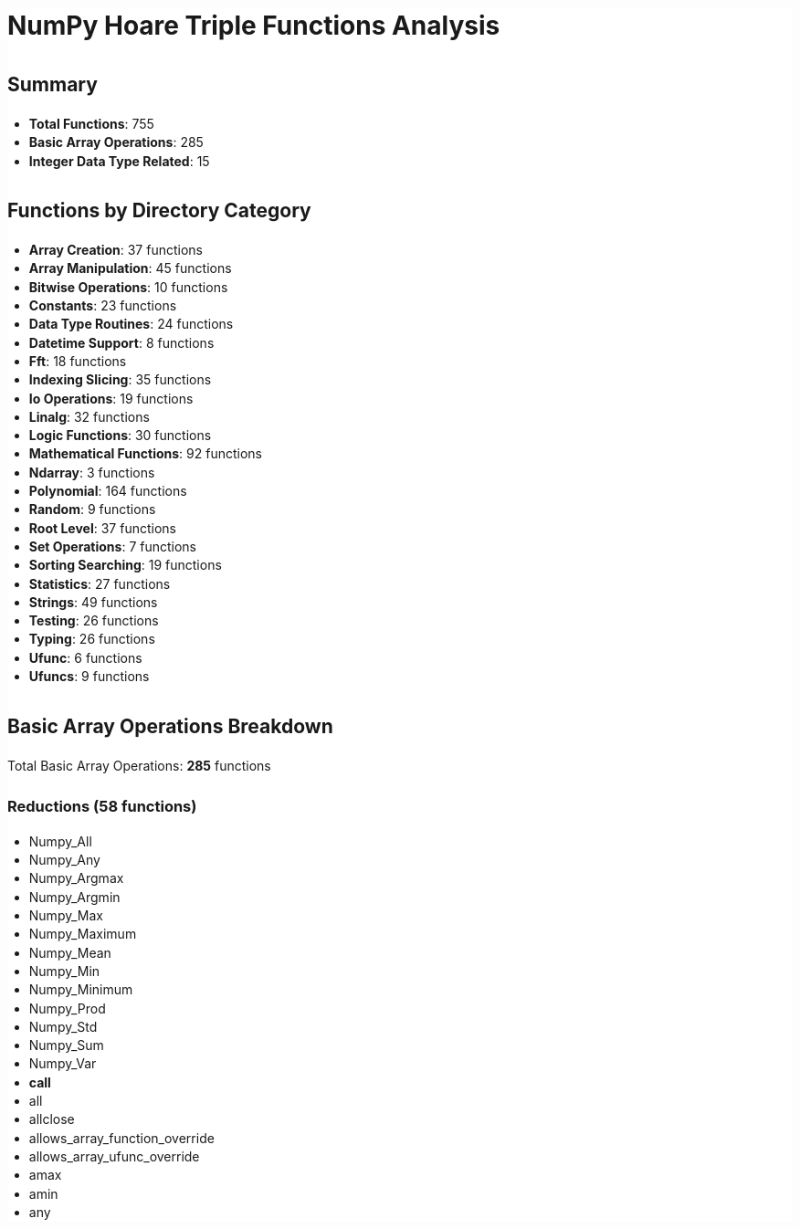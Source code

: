 # NumPy Hoare Triple Functions Analysis

## Summary

- **Total Functions**: 755
- **Basic Array Operations**: 285
- **Integer Data Type Related**: 15

## Functions by Directory Category

- **Array Creation**: 37 functions
- **Array Manipulation**: 45 functions
- **Bitwise Operations**: 10 functions
- **Constants**: 23 functions
- **Data Type Routines**: 24 functions
- **Datetime Support**: 8 functions
- **Fft**: 18 functions
- **Indexing Slicing**: 35 functions
- **Io Operations**: 19 functions
- **Linalg**: 32 functions
- **Logic Functions**: 30 functions
- **Mathematical Functions**: 92 functions
- **Ndarray**: 3 functions
- **Polynomial**: 164 functions
- **Random**: 9 functions
- **Root Level**: 37 functions
- **Set Operations**: 7 functions
- **Sorting Searching**: 19 functions
- **Statistics**: 27 functions
- **Strings**: 49 functions
- **Testing**: 26 functions
- **Typing**: 26 functions
- **Ufunc**: 6 functions
- **Ufuncs**: 9 functions

## Basic Array Operations Breakdown

Total Basic Array Operations: **285** functions

### Reductions (58 functions)

- Numpy_All
- Numpy_Any
- Numpy_Argmax
- Numpy_Argmin
- Numpy_Max
- Numpy_Maximum
- Numpy_Mean
- Numpy_Min
- Numpy_Minimum
- Numpy_Prod
- Numpy_Std
- Numpy_Sum
- Numpy_Var
- __call__
- all
- allclose
- allows_array_function_override
- allows_array_ufunc_override
- amax
- amin
- any
